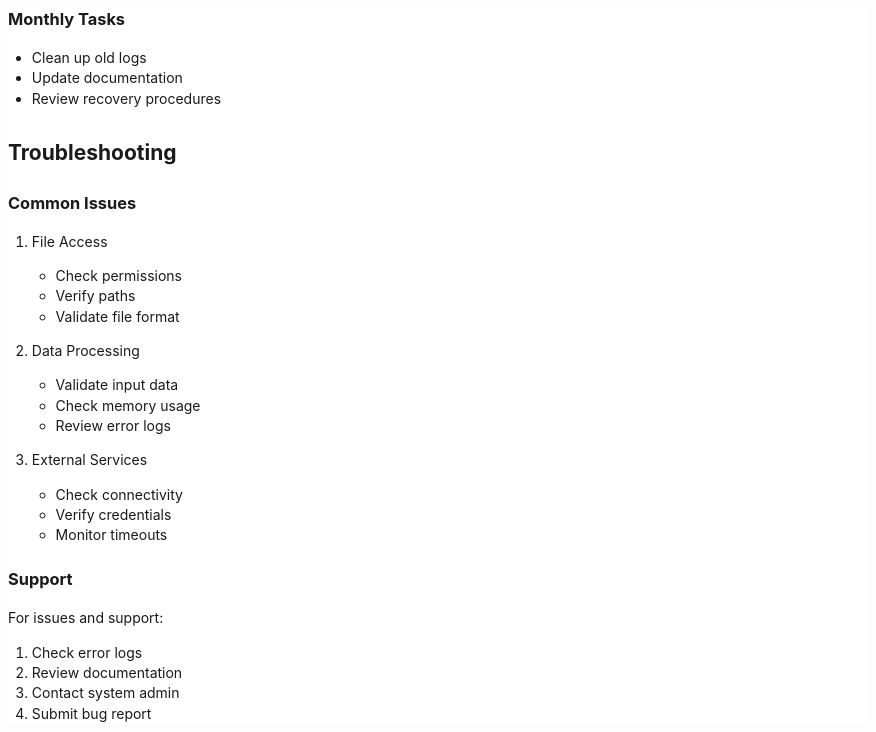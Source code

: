 ### Monthly Tasks
- Clean up old logs
- Update documentation
- Review recovery procedures

## Troubleshooting

### Common Issues
1. File Access
   - Check permissions
   - Verify paths
   - Validate file format

2. Data Processing
   - Validate input data
   - Check memory usage
   - Review error logs

3. External Services
   - Check connectivity
   - Verify credentials
   - Monitor timeouts

### Support
For issues and support:
1. Check error logs
2. Review documentation
3. Contact system admin
4. Submit bug report 